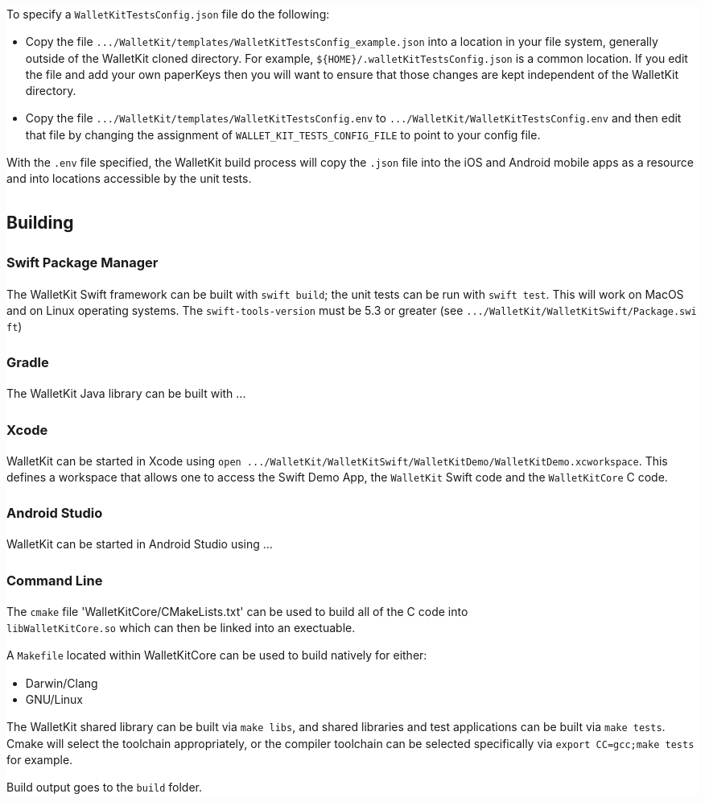 To specify a `WalletKitTestsConfig.json` file do the following:

* Copy the file `.../WalletKit/templates/WalletKitTestsConfig_example.json` into 
a location in your file system, generally outside of the WalletKit cloned directory.  For example,
`${HOME}/.walletKitTestsConfig.json` is a common location.  If you edit the file and add 
your own paperKeys then you will want to ensure that those changes are kept independent of 
the WalletKit directory.

* Copy the file `.../WalletKit/templates/WalletKitTestsConfig.env` to
`.../WalletKit/WalletKitTestsConfig.env` and then edit that file by changing the
assignment of `WALLET_KIT_TESTS_CONFIG_FILE` to point to your config file.

With the `.env` file specified, the WalletKit build process will copy the `.json` file into the
iOS and Android mobile apps as a resource and into locations accessible by the unit tests.

## Building

### Swift Package Manager

The WalletKit Swift framework can be built with `swift build`; the unit tests can be run with
`swift test`.  This will work on MacOS and on Linux operating systems.  The 
`swift-tools-version` must be 5.3 or greater (see 
`.../WalletKit/WalletKitSwift/Package.swift`)

### Gradle

The WalletKit Java library can be built with ...

### Xcode

WalletKit can be started in Xcode using `open .../WalletKit/WalletKitSwift/WalletKitDemo/WalletKitDemo.xcworkspace`.
This defines a workspace that allows one to access the Swift Demo App, the `WalletKit` Swift
code and the `WalletKitCore` C code.

### Android Studio

WalletKit can be started in Android Studio using ...

### Command Line

The `cmake` file 'WalletKitCore/CMakeLists.txt' can be used to build all of the C code into  
`libWalletKitCore.so` which can then be linked into an exectuable.

A `Makefile` located within WalletKitCore can be used to build natively
for either:

- Darwin/Clang
- GNU/Linux

The WalletKit shared library can be built via `make libs`, and shared libraries and test applications can be built via `make tests`. Cmake will select the toolchain appropriately, or the compiler toolchain can be selected specifically via `export CC=gcc;make tests` for example.

Build output goes to the `build` folder.
